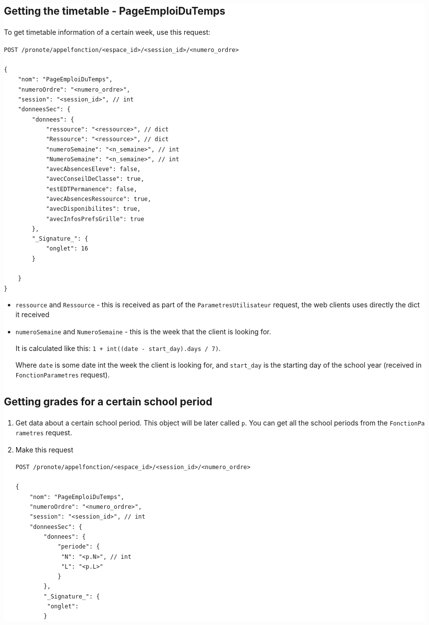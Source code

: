 ## Getting the timetable - PageEmploiDuTemps

To get timetable information of a certain week, use this request:

```http
POST /pronote/appelfonction/<espace_id>/<session_id>/<numero_ordre>

{
    "nom": "PageEmploiDuTemps",
    "numeroOrdre": "<numero_ordre>",
    "session": "<session_id>", // int
    "donneesSec": {
    	"donnees": {
            "ressource": "<ressource>", // dict
            "Ressource": "<ressource>", // dict
            "numeroSemaine": "<n_semaine>", // int
            "NumeroSemaine": "<n_semaine>", // int
            "avecAbsencesEleve": false,
            "avecConseilDeClasse": true,
            "estEDTPermanence": false,
            "avecAbsencesRessource": true,
            "avecDisponibilites": true,
            "avecInfosPrefsGrille": true
    	},
    	"_Signature_": {
    		"onglet": 16
    	}
        
    }
}
```

- `ressource` and `Ressource` - this is received as part of the `ParametresUtilisateur` request, the web clients uses directly the dict it received

- `numeroSemaine` and `NumeroSemaine` - this is the week that the client is looking for.

  It is calculated like this: `1 + int((date - start_day).days / 7)`.

  Where `date` is some date int the week the client is looking for, and `start_day` is the starting day of the school year (received in `FonctionParametres` request).

## Getting grades for a certain school period

1. Get data about a certain school period. This object will be later called `p`. You can get all the school periods from the `FonctionParametres` request.

2. Make this request

   ```http
   POST /pronote/appelfonction/<espace_id>/<session_id>/<numero_ordre>
   
   {
       "nom": "PageEmploiDuTemps",
       "numeroOrdre": "<numero_ordre>",
       "session": "<session_id>", // int
       "donneesSec": {
           "donnees": {
               "periode": {
               	"N": "<p.N>", // int
               	"L": "<p.L>"
               }
           },
           "_Signature_": {
           	"onglet": 
           }
   ```